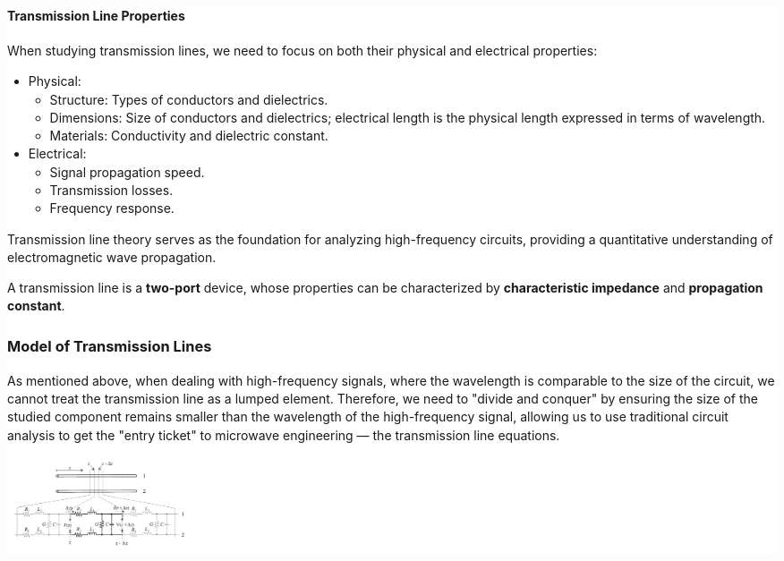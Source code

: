 #### Transmission Line Properties

When studying transmission lines, we need to focus on both their physical and electrical properties:

- Physical:
  - Structure: Types of conductors and dielectrics.
  - Dimensions: Size of conductors and dielectrics; electrical length is the physical length expressed in terms of wavelength.
  - Materials: Conductivity and dielectric constant.
- Electrical:
  - Signal propagation speed.
  - Transmission losses.
  - Frequency response.

Transmission line theory serves as the foundation for analyzing high-frequency circuits, providing a quantitative understanding of electromagnetic wave propagation.

A transmission line is a **two-port** device, whose properties can be characterized by **characteristic impedance** and **propagation constant**.



### Model of Transmission Lines

As mentioned above, when dealing with high-frequency signals, where the wavelength is comparable to the size of the circuit, we cannot treat the transmission line as a lumped element. Therefore, we need to "divide and conquer" by ensuring the size of the studied component remains smaller than the wavelength of the high-frequency signal, allowing us to use traditional circuit analysis to get the "entry ticket" to microwave engineering — the transmission line equations.

<img src="./assets/image-20231111152044208.png" alt="image-20231111152044208" style="zoom:20%;" />
